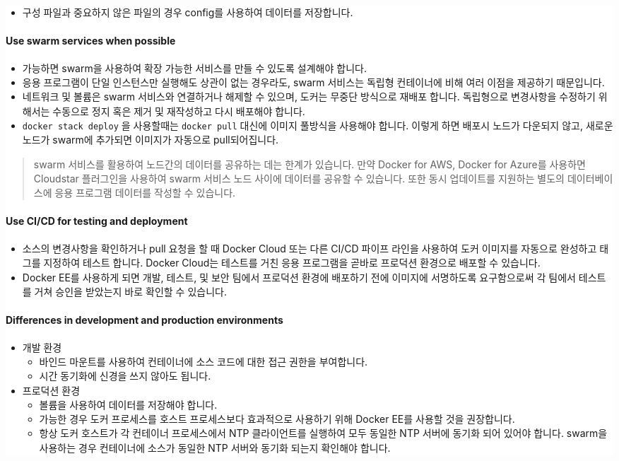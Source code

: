 * 구성 파일과 중요하지 않은 파일의 경우 config를 사용하여 데이터를 저장합니다. 



#### Use swarm services when possible 

* 가능하면 swarm을 사용하여 확장 가능한 서비스를 만들 수 있도록 설계해야 합니다. 
* 응용 프로그램이 단일 인스턴스만 실행해도 상관이 없는 경우라도, swarm 서비스는 독립형 컨테이너에 비해 여러 이점을 제공하기 때문입니다. 
* 네트워크 및 볼륨은 swarm 서비스와 연결하거나 해제할 수 있으며, 도커는 무중단 방식으로 재배포 합니다. 독립형으로 변경사항을 수정하기 위해서는 수동으로 정지 혹은 제거 및 재작성하고 다시 배포해야 합니다. 
* `docker stack deploy` 을 사용할때는 `docker pull` 대신에 이미지 풀방식을 사용해야 합니다. 이렇게 하면 배포시 노드가 다운되지 않고, 새로운 노드가 swarm에 추가되면 이미지가 자동으로 pull되어집니다. 



> swarm 서비스를 활용하여 노드간의 데이터를 공유하는 데는 한계가 있습니다. 만약 Docker for AWS, Docker for Azure를 사용하면 Cloudstar 플러그인을 사용하여 swarm 서비스 노드 사이에 데이터를 공유할 수 있습니다. 또한 동시 업데이트를 지원하는 별도의 데이터베이스에 응용 프로그램 데이터를 작성할 수 있습니다. 



#### Use CI/CD for testing and deployment 

* 소스의 변경사항을 확인하거나 pull 요청을 할 때 Docker Cloud 또는 다른 CI/CD 파이프 라인을 사용하여 도커 이미지를 자동으로 완성하고 태그를 지정하여 테스트 합니다. Docker Cloud는 테스트를 거친 응용 프로그램을 곧바로 프로덕션 환경으로 배포할 수 있습니다. 
* Docker EE를 사용하게 되면 개발, 테스트, 및 보안 팀에서 프로덕션 환경에 배포하기 전에 이미지에 서명하도록 요구함으로써 각 팀에서 테스트를 거쳐 승인을 받았는지 바로 확인할 수 있습니다. 



#### Differences in development and production environments 

* 개발 환경 
  * 바인드 마운트를 사용하여 컨테이너에 소스 코드에 대한 접근 권한을 부여합니다. 
  * 시간 동기화에 신경을 쓰지 않아도 됩니다. 
* 프로덕션 환경 
  * 볼륨을 사용하여 데이터를 저장해야 합니다. 
  * 가능한 경우 도커 프로세스를 호스트 프로세스보다 효과적으로 사용하기 위해 Docker EE를 사용할 것을 권장합니다. 
  * 항상 도커 호스트가 각 컨테이너 프로세스에서 NTP 클라이언트를 실행하여 모두 동일한 NTP 서버에 동기화 되어 있어야 합니다. swarm을 사용하는 경우 컨테이너에 소스가 동일한 NTP 서버와 동기화 되는지 확인해야 합니다.  